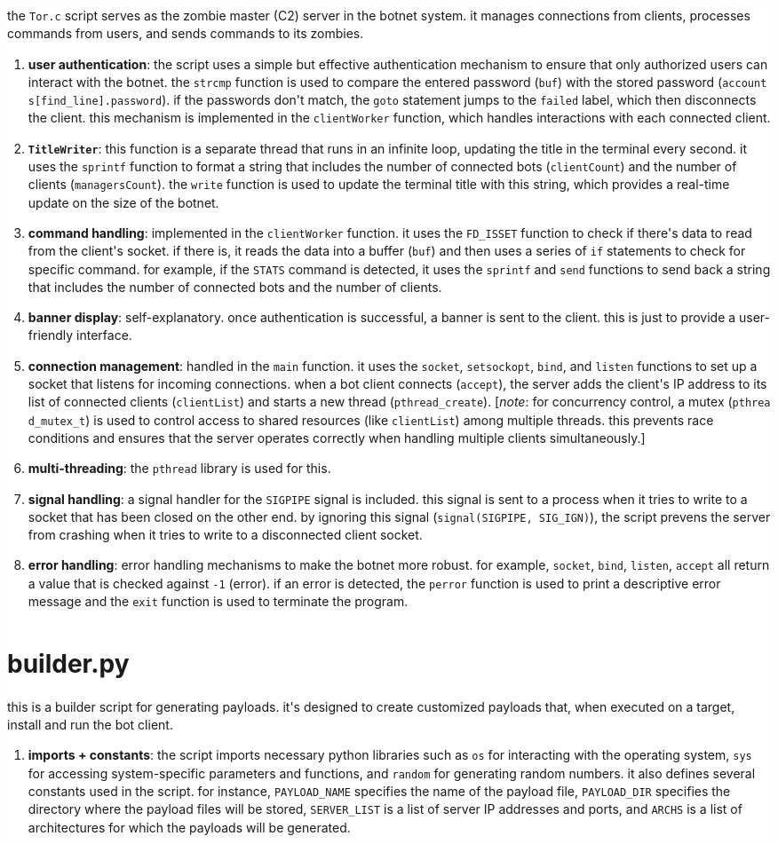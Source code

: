 the `Tor.c` script serves as the zombie master (C2) server in the botnet system. it manages connections from clients, processes commands from users, and sends commands to its zombies.

1. **user authentication**: the script uses a simple but effective authentication mechanism to ensure that only authorized users can interact with the botnet. the `strcmp` function is used to compare the entered password (`buf`) with the stored password (`accounts[find_line].password`). if the passwords don't match, the `goto` statement jumps to the `failed` label, which then disconnects the client. this mechanism is implemented in the `clientWorker` function, which handles interactions with each connected client.

2. **`TitleWriter`**: this function is a separate thread that runs in an infinite loop, updating the title in the terminal every second. it uses the `sprintf` function to format a string that includes the number of connected bots (`clientCount`) and the number of clients (`managersCount`). the `write` function is used to update the terminal title with this string, which provides a real-time update on the size of the botnet.

3. **command handling**: implemented in the `clientWorker` function. it uses the `FD_ISSET` function to check if there's data to read from the client's socket. if there is, it reads the data into a buffer (`buf`) and then uses a series of `if` statements to check for specific command. for example, if the `STATS` command is detected, it uses the `sprintf` and `send` functions to send back a string that includes the number of connected bots and the number of clients.

4. **banner display**: self-explanatory. once authentication is successful, a banner is sent to the client. this is just to provide a user-friendly interface.

5. **connection management**: handled in the `main` function. it uses the `socket`, `setsockopt`, `bind`, and `listen` functions to set up a socket that listens for incoming connections. when a bot client connects (`accept`), the server adds the client's IP address to its list of connected clients (`clientList`) and starts a new thread (`pthread_create`). [*note*: for concurrency control, a mutex (`pthread_mutex_t`) is used to control access to shared resources (like `clientList`) among multiple threads. this prevents race conditions and ensures that the server operates correctly when handling multiple clients simultaneously.] 

6. **multi-threading**: the `pthread` library is used for this.

7. **signal handling**: a signal handler for the `SIGPIPE` signal is included. this signal is sent to a process when it tries to write to a socket that has been closed on the other end. by ignoring this signal (`signal(SIGPIPE, SIG_IGN)`), the script prevens the server from crashing when it tries to write to a disconnected client socket.

8. **error handling**: error handling mechanisms to make the botnet more robust. for example, `socket`, `bind`, `listen`, `accept` all return a value that is checked against `-1` (error). if an error is detected, the `perror` function is used to print a descriptive error message and the `exit` function is used to terminate the program.

# builder.py

this is a builder script for generating payloads. it's designed to create customized payloads that, when executed on a target, install and run the bot client.

1. **imports + constants**: the script imports necessary python libraries such as `os` for interacting with the operating system, `sys` for accessing system-specific parameters and functions, and `random` for generating random numbers. it also defines several constants used in the script. for instance, `PAYLOAD_NAME` specifies the name of the payload file, `PAYLOAD_DIR` specifies the directory where the payload files will be stored, `SERVER_LIST` is a list of server IP addresses and ports, and `ARCHS` is a list of architectures for which the payloads will be generated.
